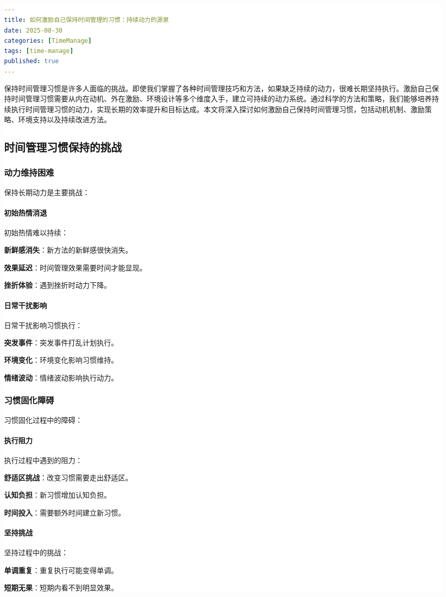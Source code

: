 ```yaml
---
title: 如何激励自己保持时间管理的习惯：持续动力的源泉
date: 2025-08-30
categories: [TimeManage]
tags: [time-manage]
published: true
---
```


保持时间管理习惯是许多人面临的挑战。即使我们掌握了各种时间管理技巧和方法，如果缺乏持续的动力，很难长期坚持执行。激励自己保持时间管理习惯需要从内在动机、外在激励、环境设计等多个维度入手，建立可持续的动力系统。通过科学的方法和策略，我们能够培养持续执行时间管理习惯的动力，实现长期的效率提升和目标达成。本文将深入探讨如何激励自己保持时间管理习惯，包括动机机制、激励策略、环境支持以及持续改进方法。

## 时间管理习惯保持的挑战

### 动力维持困难

保持长期动力是主要挑战：

#### 初始热情消退
初始热情难以持续：

**新鲜感消失**：新方法的新鲜感很快消失。

**效果延迟**：时间管理效果需要时间才能显现。

**挫折体验**：遇到挫折时动力下降。

#### 日常干扰影响
日常干扰影响习惯执行：

**突发事件**：突发事件打乱计划执行。

**环境变化**：环境变化影响习惯维持。

**情绪波动**：情绪波动影响执行动力。

### 习惯固化障碍

习惯固化过程中的障碍：

#### 执行阻力
执行过程中遇到的阻力：

**舒适区挑战**：改变习惯需要走出舒适区。

**认知负担**：新习惯增加认知负担。

**时间投入**：需要额外时间建立新习惯。

#### 坚持挑战
坚持过程中的挑战：

**单调重复**：重复执行可能变得单调。

**短期无果**：短期内看不到明显效果。
